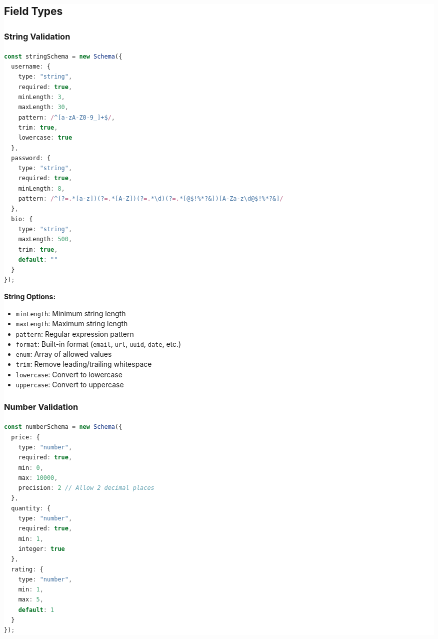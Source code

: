 ## Field Types

### String Validation

```typescript
const stringSchema = new Schema({
  username: {
    type: "string",
    required: true,
    minLength: 3,
    maxLength: 30,
    pattern: /^[a-zA-Z0-9_]+$/,
    trim: true,
    lowercase: true
  },
  password: {
    type: "string",
    required: true,
    minLength: 8,
    pattern: /^(?=.*[a-z])(?=.*[A-Z])(?=.*\d)(?=.*[@$!%*?&])[A-Za-z\d@$!%*?&]/
  },
  bio: {
    type: "string",
    maxLength: 500,
    trim: true,
    default: ""
  }
});
```

**String Options:**
- `minLength`: Minimum string length
- `maxLength`: Maximum string length
- `pattern`: Regular expression pattern
- `format`: Built-in format (`email`, `url`, `uuid`, `date`, etc.)
- `enum`: Array of allowed values
- `trim`: Remove leading/trailing whitespace
- `lowercase`: Convert to lowercase
- `uppercase`: Convert to uppercase

### Number Validation

```typescript
const numberSchema = new Schema({
  price: {
    type: "number",
    required: true,
    min: 0,
    max: 10000,
    precision: 2 // Allow 2 decimal places
  },
  quantity: {
    type: "number",
    required: true,
    min: 1,
    integer: true
  },
  rating: {
    type: "number",
    min: 1,
    max: 5,
    default: 1
  }
});
```
